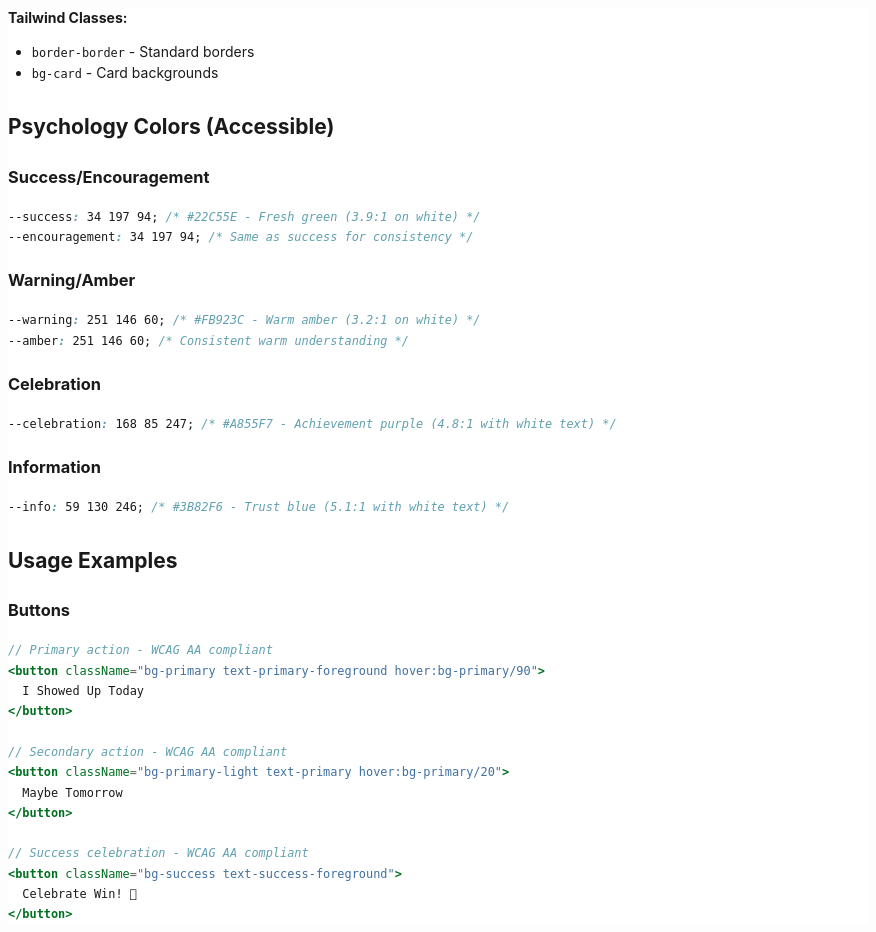 **Tailwind Classes:**

- `border-border` - Standard borders
- `bg-card` - Card backgrounds

## Psychology Colors (Accessible)

### Success/Encouragement

```css
--success: 34 197 94; /* #22C55E - Fresh green (3.9:1 on white) */
--encouragement: 34 197 94; /* Same as success for consistency */
```

### Warning/Amber

```css
--warning: 251 146 60; /* #FB923C - Warm amber (3.2:1 on white) */
--amber: 251 146 60; /* Consistent warm understanding */
```

### Celebration

```css
--celebration: 168 85 247; /* #A855F7 - Achievement purple (4.8:1 with white text) */
```

### Information

```css
--info: 59 130 246; /* #3B82F6 - Trust blue (5.1:1 with white text) */
```

## Usage Examples

### Buttons

```jsx
// Primary action - WCAG AA compliant
<button className="bg-primary text-primary-foreground hover:bg-primary/90">
  I Showed Up Today
</button>

// Secondary action - WCAG AA compliant
<button className="bg-primary-light text-primary hover:bg-primary/20">
  Maybe Tomorrow
</button>

// Success celebration - WCAG AA compliant
<button className="bg-success text-success-foreground">
  Celebrate Win! 🎉
</button>
```
